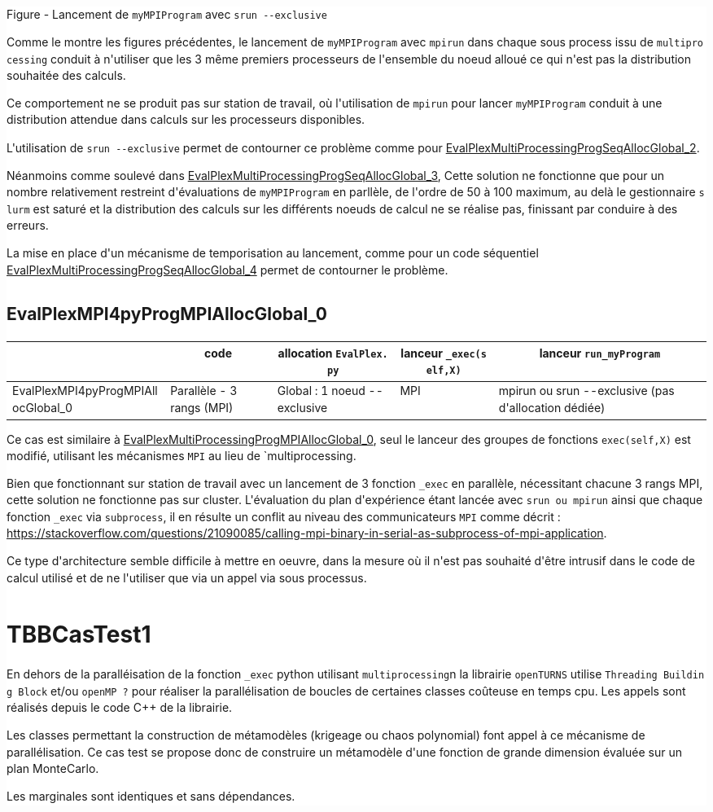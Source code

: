 Figure - Lancement de `myMPIProgram` avec `srun --exclusive`

Comme le montre les figures précédentes, le lancement de `myMPIProgram` avec `mpirun` dans chaque sous process issu de `multiprocessing` conduit à n'utiliser que les 3 même premiers processeurs de l'ensemble du noeud alloué ce qui n'est pas la distribution souhaitée des calculs. 

Ce comportement ne se produit pas sur station de travail, où l'utilisation de `mpirun` pour lancer `myMPIProgram` conduit à une distribution attendue dans calculs sur les processeurs disponibles. 

L'utilisation de `srun --exclusive` permet de contourner ce problème comme pour [EvalPlexMultiProcessingProgSeqAllocGlobal_2](#EvalPlexMultiProcessingProgSeqAllocGlobal_2). 

Néanmoins comme soulevé dans [EvalPlexMultiProcessingProgSeqAllocGlobal_3](#EvalPlexMultiProcessingProgSeqAllocGlobal_3), Cette solution ne fonctionne que pour un nombre relativement restreint d'évaluations de `myMPIProgram` en parllèle, de l'ordre de 50 à 100 maximum, au delà le gestionnaire `slurm` est saturé et la distribution des calculs sur les différents noeuds de calcul ne se réalise pas, finissant par conduire à des erreurs.

La mise en place d'un mécanisme de temporisation au lancement, comme pour un code séquentiel [EvalPlexMultiProcessingProgSeqAllocGlobal_4](#EvalPlexMultiProcessingProgSeqAllocGlobal_4) permet de contourner le problème.

## EvalPlexMPI4pyProgMPIAllocGlobal_0

|                                    | code                      | allocation `EvalPlex.py`     | lanceur `_exec(self,X)` | lanceur `run_myProgram`                              |
| ---------------------------------- | ------------------------- | ---------------------------- | ----------------------- | ---------------------------------------------------- |
| EvalPlexMPI4pyProgMPIAllocGlobal_0 | Parallèle - 3 rangs (MPI) | Global : 1 noeud --exclusive | MPI                     | mpirun ou srun --exclusive (pas d'allocation dédiée) |

Ce cas est similaire à [EvalPlexMultiProcessingProgMPIAllocGlobal_0](#EvalPlexMultiProcessingProgMPIAllocGlobal_0), seul le lanceur des groupes de fonctions `exec(self,X)` est modifié, utilisant les mécanismes `MPI` au lieu de `multiprocessing. 

Bien que fonctionnant sur station de travail avec un lancement de 3 fonction `_exec` en parallèle, nécessitant chacune 3 rangs MPI, cette solution ne fonctionne pas sur cluster. L'évaluation du plan d'expérience étant lancée avec `srun ou mpirun` ainsi que chaque fonction `_exec` via `subprocess`, il en résulte un conflit au niveau des communicateurs `MPI` comme décrit : https://stackoverflow.com/questions/21090085/calling-mpi-binary-in-serial-as-subprocess-of-mpi-application.

Ce type d'architecture semble difficile à mettre en oeuvre, dans la mesure où il n'est pas souhaité d'être intrusif dans le code de calcul utilisé et de ne l'utiliser que via un appel via sous processus. 

# TBBCasTest1

En dehors de la paralléisation de la fonction `_exec` python utilisant `multiprocessing`n la librairie `openTURNS` utilise `Threading Building Block` et/ou `openMP ?` pour réaliser la parallélisation de boucles de certaines classes coûteuse en temps cpu. Les appels sont réalisés depuis le code C++ de la librairie. 

Les classes permettant la construction de métamodèles (krigeage ou chaos polynomial) font appel à ce mécanisme de parallélisation. Ce cas test se propose donc de construire un métamodèle d'une fonction de grande dimension évaluée sur un plan MonteCarlo. 

Les marginales sont identiques et sans dépendances.
